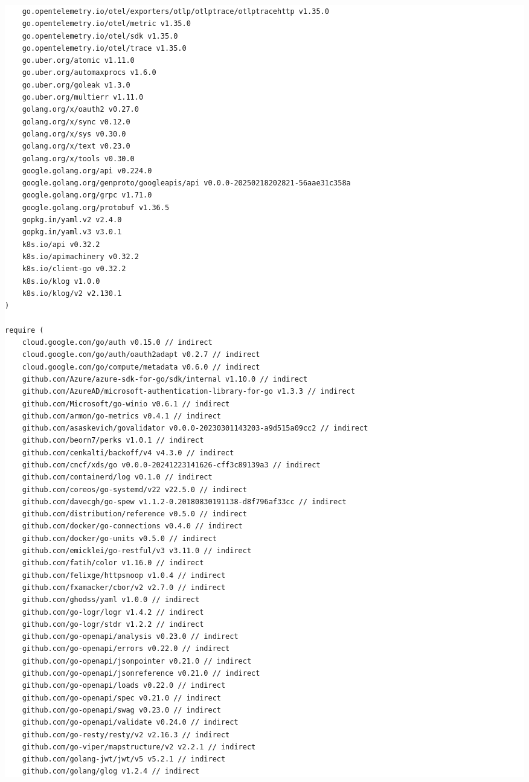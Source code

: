 ```
	go.opentelemetry.io/otel/exporters/otlp/otlptrace/otlptracehttp v1.35.0
	go.opentelemetry.io/otel/metric v1.35.0
	go.opentelemetry.io/otel/sdk v1.35.0
	go.opentelemetry.io/otel/trace v1.35.0
	go.uber.org/atomic v1.11.0
	go.uber.org/automaxprocs v1.6.0
	go.uber.org/goleak v1.3.0
	go.uber.org/multierr v1.11.0
	golang.org/x/oauth2 v0.27.0
	golang.org/x/sync v0.12.0
	golang.org/x/sys v0.30.0
	golang.org/x/text v0.23.0
	golang.org/x/tools v0.30.0
	google.golang.org/api v0.224.0
	google.golang.org/genproto/googleapis/api v0.0.0-20250218202821-56aae31c358a
	google.golang.org/grpc v1.71.0
	google.golang.org/protobuf v1.36.5
	gopkg.in/yaml.v2 v2.4.0
	gopkg.in/yaml.v3 v3.0.1
	k8s.io/api v0.32.2
	k8s.io/apimachinery v0.32.2
	k8s.io/client-go v0.32.2
	k8s.io/klog v1.0.0
	k8s.io/klog/v2 v2.130.1
)

require (
	cloud.google.com/go/auth v0.15.0 // indirect
	cloud.google.com/go/auth/oauth2adapt v0.2.7 // indirect
	cloud.google.com/go/compute/metadata v0.6.0 // indirect
	github.com/Azure/azure-sdk-for-go/sdk/internal v1.10.0 // indirect
	github.com/AzureAD/microsoft-authentication-library-for-go v1.3.3 // indirect
	github.com/Microsoft/go-winio v0.6.1 // indirect
	github.com/armon/go-metrics v0.4.1 // indirect
	github.com/asaskevich/govalidator v0.0.0-20230301143203-a9d515a09cc2 // indirect
	github.com/beorn7/perks v1.0.1 // indirect
	github.com/cenkalti/backoff/v4 v4.3.0 // indirect
	github.com/cncf/xds/go v0.0.0-20241223141626-cff3c89139a3 // indirect
	github.com/containerd/log v0.1.0 // indirect
	github.com/coreos/go-systemd/v22 v22.5.0 // indirect
	github.com/davecgh/go-spew v1.1.2-0.20180830191138-d8f796af33cc // indirect
	github.com/distribution/reference v0.5.0 // indirect
	github.com/docker/go-connections v0.4.0 // indirect
	github.com/docker/go-units v0.5.0 // indirect
	github.com/emicklei/go-restful/v3 v3.11.0 // indirect
	github.com/fatih/color v1.16.0 // indirect
	github.com/felixge/httpsnoop v1.0.4 // indirect
	github.com/fxamacker/cbor/v2 v2.7.0 // indirect
	github.com/ghodss/yaml v1.0.0 // indirect
	github.com/go-logr/logr v1.4.2 // indirect
	github.com/go-logr/stdr v1.2.2 // indirect
	github.com/go-openapi/analysis v0.23.0 // indirect
	github.com/go-openapi/errors v0.22.0 // indirect
	github.com/go-openapi/jsonpointer v0.21.0 // indirect
	github.com/go-openapi/jsonreference v0.21.0 // indirect
	github.com/go-openapi/loads v0.22.0 // indirect
	github.com/go-openapi/spec v0.21.0 // indirect
	github.com/go-openapi/swag v0.23.0 // indirect
	github.com/go-openapi/validate v0.24.0 // indirect
	github.com/go-resty/resty/v2 v2.16.3 // indirect
	github.com/go-viper/mapstructure/v2 v2.2.1 // indirect
	github.com/golang-jwt/jwt/v5 v5.2.1 // indirect
	github.com/golang/glog v1.2.4 // indirect
```